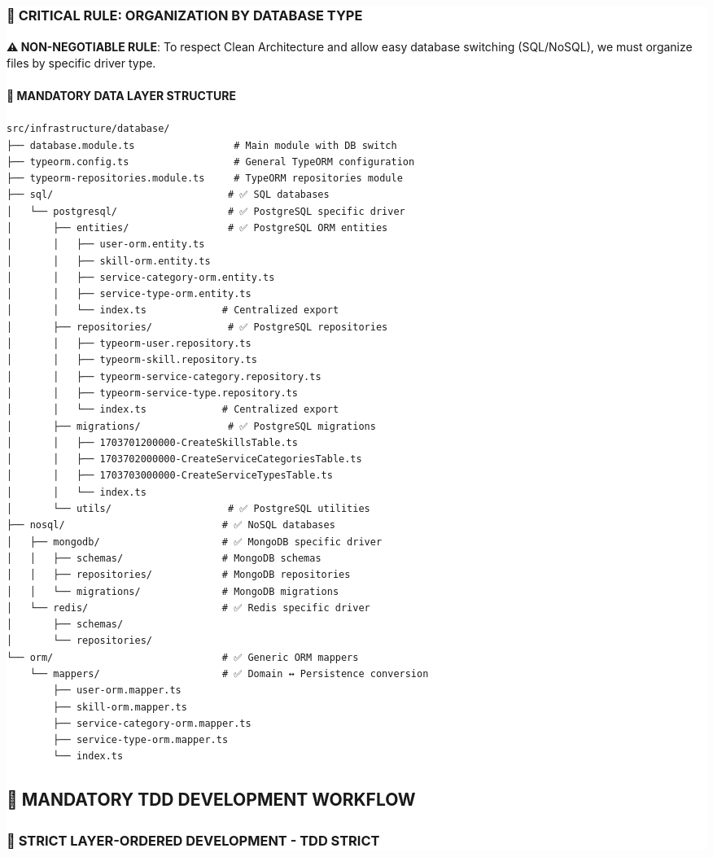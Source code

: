 ### 🎯 **CRITICAL RULE: ORGANIZATION BY DATABASE TYPE**

**⚠️ NON-NEGOTIABLE RULE**: To respect Clean Architecture and allow easy database switching (SQL/NoSQL), we must organize files by specific driver type.

#### **📁 MANDATORY DATA LAYER STRUCTURE**

```
src/infrastructure/database/
├── database.module.ts                 # Main module with DB switch
├── typeorm.config.ts                  # General TypeORM configuration
├── typeorm-repositories.module.ts     # TypeORM repositories module
├── sql/                              # ✅ SQL databases
│   └── postgresql/                   # ✅ PostgreSQL specific driver
│       ├── entities/                 # ✅ PostgreSQL ORM entities
│       │   ├── user-orm.entity.ts
│       │   ├── skill-orm.entity.ts
│       │   ├── service-category-orm.entity.ts
│       │   ├── service-type-orm.entity.ts
│       │   └── index.ts             # Centralized export
│       ├── repositories/             # ✅ PostgreSQL repositories
│       │   ├── typeorm-user.repository.ts
│       │   ├── typeorm-skill.repository.ts
│       │   ├── typeorm-service-category.repository.ts
│       │   ├── typeorm-service-type.repository.ts
│       │   └── index.ts             # Centralized export
│       ├── migrations/               # ✅ PostgreSQL migrations
│       │   ├── 1703701200000-CreateSkillsTable.ts
│       │   ├── 1703702000000-CreateServiceCategoriesTable.ts
│       │   ├── 1703703000000-CreateServiceTypesTable.ts
│       │   └── index.ts
│       └── utils/                    # ✅ PostgreSQL utilities
├── nosql/                           # ✅ NoSQL databases
│   ├── mongodb/                     # ✅ MongoDB specific driver
│   │   ├── schemas/                 # MongoDB schemas
│   │   ├── repositories/            # MongoDB repositories
│   │   └── migrations/              # MongoDB migrations
│   └── redis/                       # ✅ Redis specific driver
│       ├── schemas/
│       └── repositories/
└── orm/                             # ✅ Generic ORM mappers
    └── mappers/                     # ✅ Domain ↔ Persistence conversion
        ├── user-orm.mapper.ts
        ├── skill-orm.mapper.ts
        ├── service-category-orm.mapper.ts
        ├── service-type-orm.mapper.ts
        └── index.ts
```

## 📝 **MANDATORY TDD DEVELOPMENT WORKFLOW**

### 🎯 **STRICT LAYER-ORDERED DEVELOPMENT - TDD STRICT**
